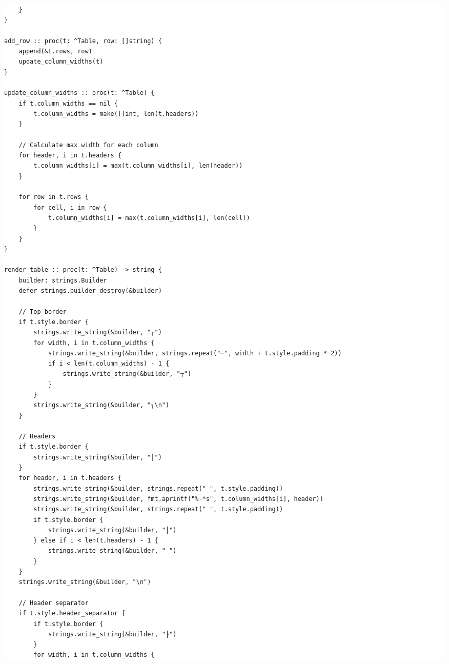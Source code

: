 ```odin
    }
}

add_row :: proc(t: ^Table, row: []string) {
    append(&t.rows, row)
    update_column_widths(t)
}

update_column_widths :: proc(t: ^Table) {
    if t.column_widths == nil {
        t.column_widths = make([]int, len(t.headers))
    }

    // Calculate max width for each column
    for header, i in t.headers {
        t.column_widths[i] = max(t.column_widths[i], len(header))
    }

    for row in t.rows {
        for cell, i in row {
            t.column_widths[i] = max(t.column_widths[i], len(cell))
        }
    }
}

render_table :: proc(t: ^Table) -> string {
    builder: strings.Builder
    defer strings.builder_destroy(&builder)

    // Top border
    if t.style.border {
        strings.write_string(&builder, "┌")
        for width, i in t.column_widths {
            strings.write_string(&builder, strings.repeat("─", width + t.style.padding * 2))
            if i < len(t.column_widths) - 1 {
                strings.write_string(&builder, "┬")
            }
        }
        strings.write_string(&builder, "┐\n")
    }

    // Headers
    if t.style.border {
        strings.write_string(&builder, "│")
    }
    for header, i in t.headers {
        strings.write_string(&builder, strings.repeat(" ", t.style.padding))
        strings.write_string(&builder, fmt.aprintf("%-*s", t.column_widths[i], header))
        strings.write_string(&builder, strings.repeat(" ", t.style.padding))
        if t.style.border {
            strings.write_string(&builder, "│")
        } else if i < len(t.headers) - 1 {
            strings.write_string(&builder, " ")
        }
    }
    strings.write_string(&builder, "\n")

    // Header separator
    if t.style.header_separator {
        if t.style.border {
            strings.write_string(&builder, "├")
        }
        for width, i in t.column_widths {
```